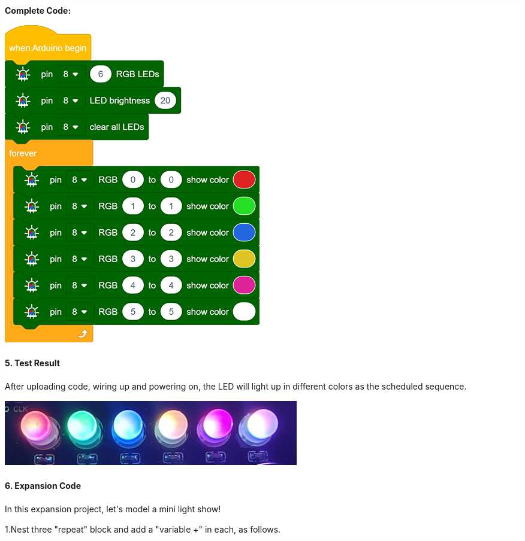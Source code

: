 **Complete Code:**

![5-1](media/5-1.png)

#### **5. Test Result**

After uploading code, wiring up and powering on, the LED will light up in different colors as the scheduled sequence.

![image-20230331150517106](media/image-20230331150517106.png)

#### **6. Expansion Code**

In this expansion project, let's model a mini light show!

1.Nest three "repeat" block and add a "variable +" in each, as follows. 
